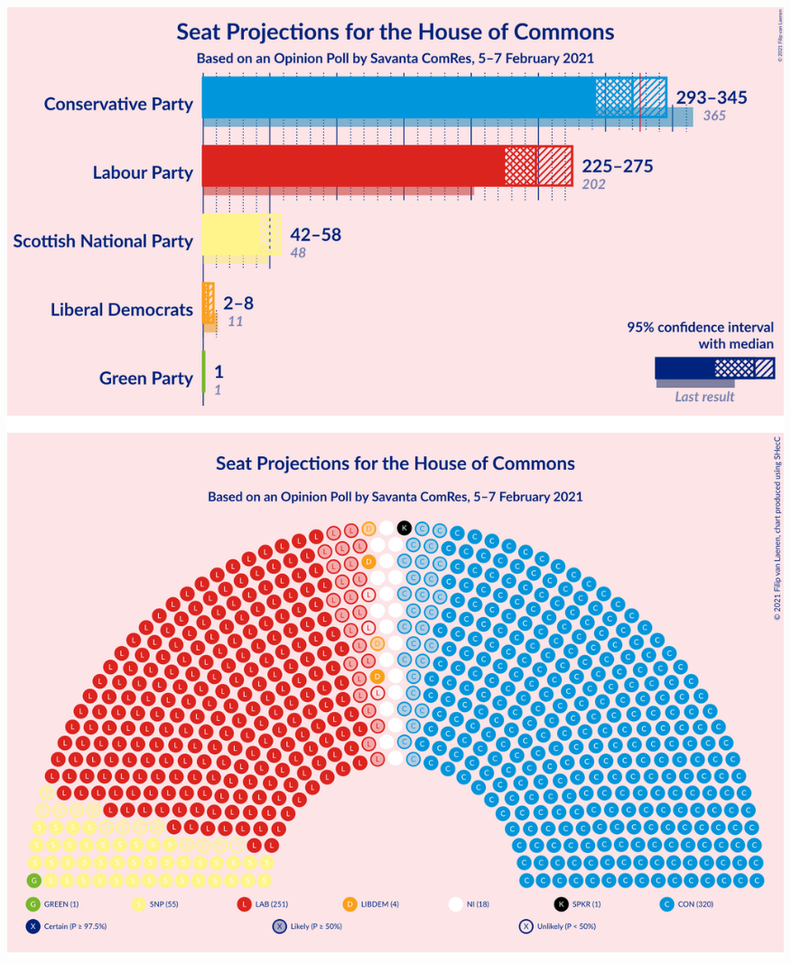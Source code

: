 ![Graph with seats not yet produced](2021-02-07-SavantaComRes-seats.png "Seats")

![Graph with seating plan not yet produced](2021-02-07-SavantaComRes-seating-plan.png "Seating Plan")

